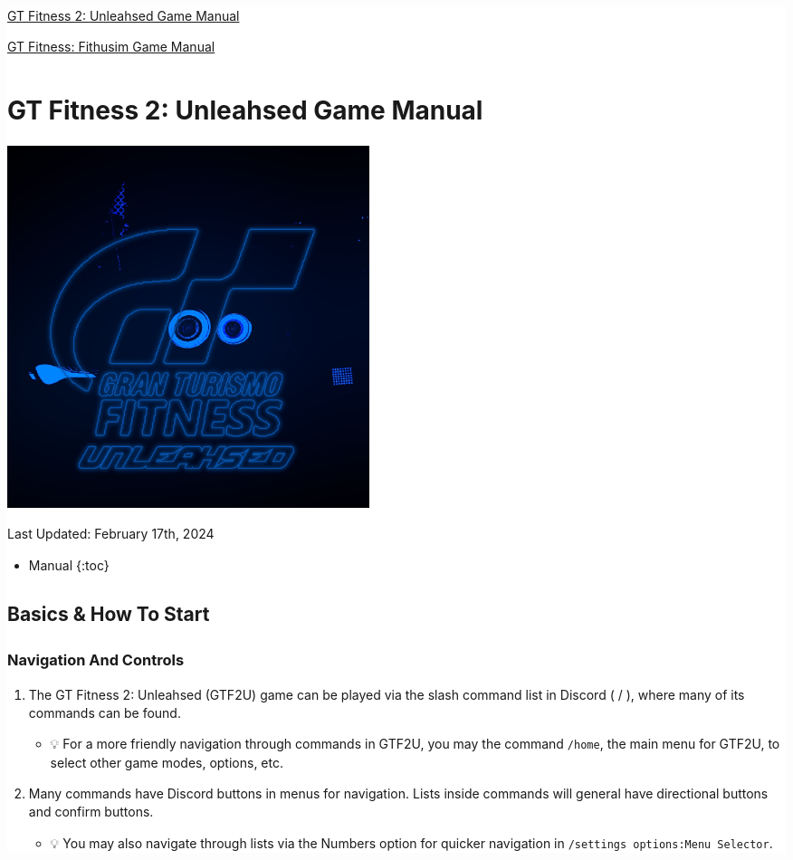 [GT Fitness 2: Unleahsed Game Manual](https://j24681357.github.io/gtfbotmain/)

[GT Fitness: Fithusim Game Manual](https://j24681357.github.io/gtfbotmain/README_FITHUSIM)

# GT Fitness 2: Unleahsed Game Manual
[<img src="https://raw.githubusercontent.com/J24681357/gtfbotmain/master/gtfbot2unleahsed/images/logo/gtfgamelogo.png" width="400"/>]()

Last Updated: February 17th, 2024
- Manual
{:toc}

## Basics & How To Start
### Navigation And Controls
1. The GT Fitness 2: Unleahsed (GTF2U) game can be played via the slash command list in Discord ( / ), where many of its commands can be found.
   - 💡 For a more friendly navigation through commands in GTF2U, you may the command `/home`, the main menu for GTF2U, to select other game modes, options, etc.

2. Many commands have Discord buttons in menus for navigation. Lists inside commands will general have directional buttons and confirm buttons.
   - 💡 You may also navigate through lists via the Numbers option for quicker navigation in `/settings options:Menu Selector`.
